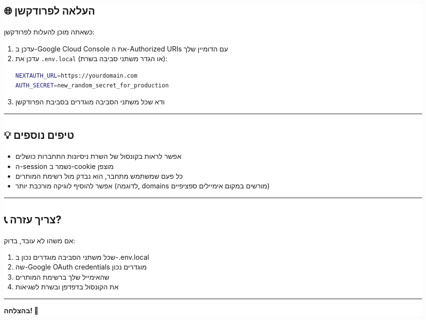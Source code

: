 
## 🌐 העלאה לפרודקשן

כשאתה מוכן להעלות לפרודקשן:

1. עדכן ב-Google Cloud Console את ה-Authorized URIs עם הדומיין שלך
2. עדכן את `.env.local` (או הגדר משתני סביבה בשרת):
   ```bash
   NEXTAUTH_URL=https://yourdomain.com
   AUTH_SECRET=new_random_secret_for_production
   ```
3. ודא שכל משתני הסביבה מוגדרים בסביבת הפרודקשן

---

## 💡 טיפים נוספים

- אפשר לראות בקונסול של השרת ניסיונות התחברות כושלים
- ה-session נשמר ב-cookie מוצפן
- כל פעם שמשתמש מתחבר, הוא נבדק מול רשימת המותרים
- אפשר להוסיף לוגיקה מורכבת יותר (לדוגמה, domains מורשים במקום אימיילים ספציפיים)

---

## 📞 צריך עזרה?

אם משהו לא עובד, בדוק:
1. שכל משתני הסביבה מוגדרים נכון ב-.env.local
2. שה-Google OAuth credentials מוגדרים נכון
3. שהאימייל שלך ברשימת המותרים
4. את הקונסול בדפדפן ובשרת לשגיאות

---

**בהצלחה! 🎉**

